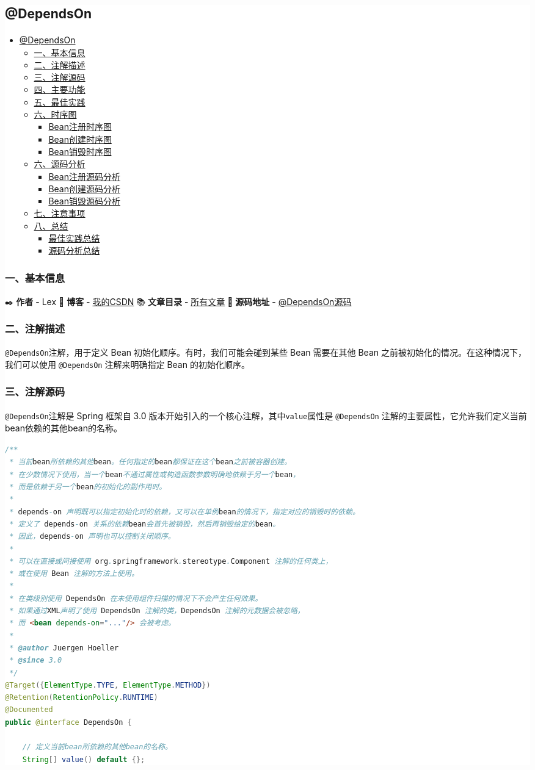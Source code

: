 ## @DependsOn

- [@DependsOn](#dependson)
  - [一、基本信息](#一基本信息)
  - [二、注解描述](#二注解描述)
  - [三、注解源码](#三注解源码)
  - [四、主要功能](#四主要功能)
  - [五、最佳实践](#五最佳实践)
  - [六、时序图](#六时序图)
    - [Bean注册时序图](#bean注册时序图)
    - [Bean创建时序图](#bean创建时序图)
    - [Bean销毁时序图](#bean销毁时序图)
  - [六、源码分析](#六源码分析)
    - [Bean注册源码分析](#bean注册源码分析)
    - [Bean创建源码分析](#bean创建源码分析)
    - [Bean销毁源码分析](#bean销毁源码分析)
  - [七、注意事项](#七注意事项)
  - [八、总结](#八总结)
    - [最佳实践总结](#最佳实践总结)
    - [源码分析总结](#源码分析总结)


### 一、基本信息

✒️ **作者** - Lex 📝 **博客** - [我的CSDN](https://blog.csdn.net/duzhuang2399/article/details/133800615) 📚 **文章目录** - [所有文章](https://github.com/xuchengsheng/spring-reading) 🔗 **源码地址** - [@DependsOn源码](https://github.com/xuchengsheng/spring-reading/tree/master/spring-annotation/spring-annotation-dependsOn)

### 二、注解描述

`@DependsOn`注解，用于定义 Bean 初始化顺序。有时，我们可能会碰到某些 Bean 需要在其他 Bean 之前被初始化的情况。在这种情况下，我们可以使用 `@DependsOn` 注解来明确指定 Bean 的初始化顺序。

### 三、注解源码

`@DependsOn`注解是 Spring 框架自 3.0 版本开始引入的一个核心注解，其中`value`属性是 `@DependsOn` 注解的主要属性，它允许我们定义当前bean依赖的其他bean的名称。

```java
/**
 * 当前bean所依赖的其他bean。任何指定的bean都保证在这个bean之前被容器创建。
 * 在少数情况下使用，当一个bean不通过属性或构造函数参数明确地依赖于另一个bean，
 * 而是依赖于另一个bean的初始化的副作用时。
 *
 * depends-on 声明既可以指定初始化时的依赖，又可以在单例bean的情况下，指定对应的销毁时的依赖。
 * 定义了 depends-on 关系的依赖bean会首先被销毁，然后再销毁给定的bean。
 * 因此，depends-on 声明也可以控制关闭顺序。
 *
 * 可以在直接或间接使用 org.springframework.stereotype.Component 注解的任何类上，
 * 或在使用 Bean 注解的方法上使用。
 *
 * 在类级别使用 DependsOn 在未使用组件扫描的情况下不会产生任何效果。
 * 如果通过XML声明了使用 DependsOn 注解的类，DependsOn 注解的元数据会被忽略，
 * 而 <bean depends-on="..."/> 会被考虑。
 *
 * @author Juergen Hoeller
 * @since 3.0
 */
@Target({ElementType.TYPE, ElementType.METHOD})
@Retention(RetentionPolicy.RUNTIME)
@Documented
public @interface DependsOn {

    // 定义当前bean所依赖的其他bean的名称。
	String[] value() default {};
```